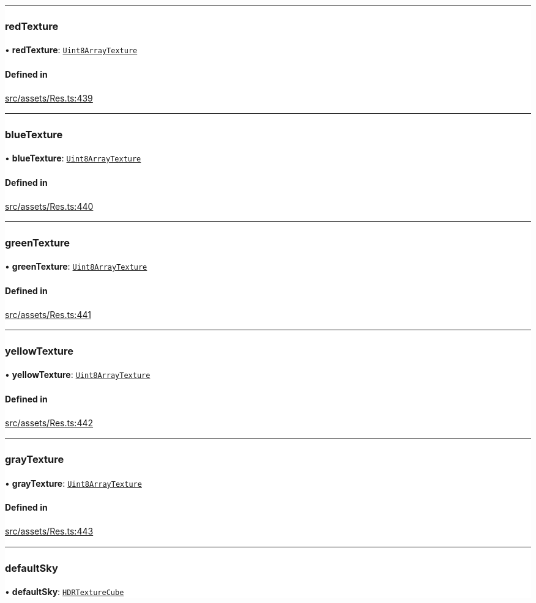 ___

### redTexture

• **redTexture**: [`Uint8ArrayTexture`](Uint8ArrayTexture.md)

#### Defined in

[src/assets/Res.ts:439](https://github.com/Orillusion/orillusion/blob/main/src/assets/Res.ts#L439)

___

### blueTexture

• **blueTexture**: [`Uint8ArrayTexture`](Uint8ArrayTexture.md)

#### Defined in

[src/assets/Res.ts:440](https://github.com/Orillusion/orillusion/blob/main/src/assets/Res.ts#L440)

___

### greenTexture

• **greenTexture**: [`Uint8ArrayTexture`](Uint8ArrayTexture.md)

#### Defined in

[src/assets/Res.ts:441](https://github.com/Orillusion/orillusion/blob/main/src/assets/Res.ts#L441)

___

### yellowTexture

• **yellowTexture**: [`Uint8ArrayTexture`](Uint8ArrayTexture.md)

#### Defined in

[src/assets/Res.ts:442](https://github.com/Orillusion/orillusion/blob/main/src/assets/Res.ts#L442)

___

### grayTexture

• **grayTexture**: [`Uint8ArrayTexture`](Uint8ArrayTexture.md)

#### Defined in

[src/assets/Res.ts:443](https://github.com/Orillusion/orillusion/blob/main/src/assets/Res.ts#L443)

___

### defaultSky

• **defaultSky**: [`HDRTextureCube`](HDRTextureCube.md)
